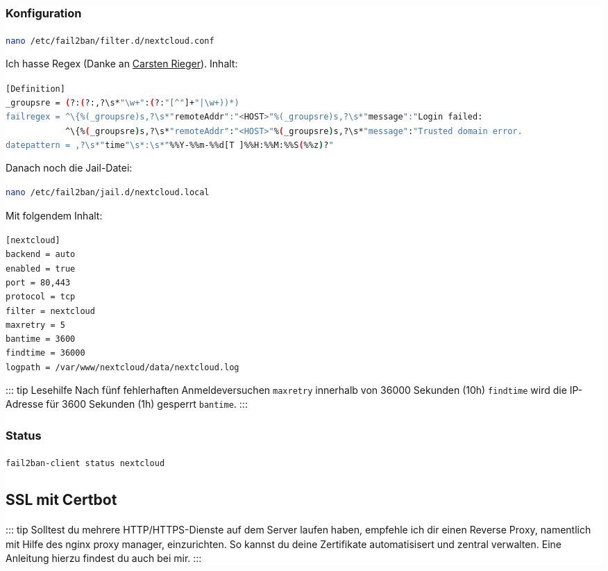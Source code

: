 ### Konfiguration

```bash
nano /etc/fail2ban/filter.d/nextcloud.conf
```

Ich hasse Regex (Danke an [Carsten Rieger](https://www.c-rieger.de/)). Inhalt:

```bash
[Definition]
_groupsre = (?:(?:,?\s*"\w+":(?:"[^"]+"|\w+))*)
failregex = ^\{%(_groupsre)s,?\s*"remoteAddr":"<HOST>"%(_groupsre)s,?\s*"message":"Login failed:
            ^\{%(_groupsre)s,?\s*"remoteAddr":"<HOST>"%(_groupsre)s,?\s*"message":"Trusted domain error.
datepattern = ,?\s*"time"\s*:\s*"%%Y-%%m-%%d[T ]%%H:%%M:%%S(%%z)?"
```

Danach noch die Jail-Datei:

```bash
nano /etc/fail2ban/jail.d/nextcloud.local
```

Mit folgendem Inhalt:

```bash
[nextcloud]
backend = auto
enabled = true
port = 80,443
protocol = tcp
filter = nextcloud
maxretry = 5
bantime = 3600
findtime = 36000
logpath = /var/www/nextcloud/data/nextcloud.log
```

::: tip Lesehilfe
Nach fünf fehlerhaften Anmeldeversuchen `maxretry` innerhalb von 36000 Sekunden (10h) `findtime` wird die IP-Adresse für 3600 Sekunden (1h) gesperrt `bantime`. 
:::

### Status

```bash
fail2ban-client status nextcloud
```

## SSL mit Certbot

::: tip
Solltest du mehrere HTTP/HTTPS-Dienste auf dem Server laufen haben, empfehle ich dir einen Reverse Proxy, namentlich mit Hilfe des nginx proxy manager, einzurichten. So kannst du deine Zertifikate automatisisert und zentral verwalten. Eine Anleitung hierzu findest du auch bei mir. 
:::

